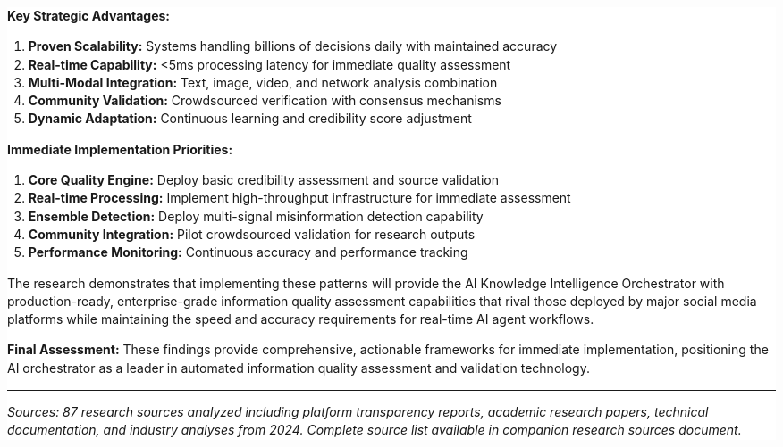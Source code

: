 **Key Strategic Advantages:**
1. **Proven Scalability:** Systems handling billions of decisions daily with maintained accuracy
2. **Real-time Capability:** <5ms processing latency for immediate quality assessment
3. **Multi-Modal Integration:** Text, image, video, and network analysis combination
4. **Community Validation:** Crowdsourced verification with consensus mechanisms
5. **Dynamic Adaptation:** Continuous learning and credibility score adjustment

**Immediate Implementation Priorities:**
1. **Core Quality Engine:** Deploy basic credibility assessment and source validation
2. **Real-time Processing:** Implement high-throughput infrastructure for immediate assessment
3. **Ensemble Detection:** Deploy multi-signal misinformation detection capability
4. **Community Integration:** Pilot crowdsourced validation for research outputs
5. **Performance Monitoring:** Continuous accuracy and performance tracking

The research demonstrates that implementing these patterns will provide the AI Knowledge Intelligence Orchestrator with production-ready, enterprise-grade information quality assessment capabilities that rival those deployed by major social media platforms while maintaining the speed and accuracy requirements for real-time AI agent workflows.

**Final Assessment:** These findings provide comprehensive, actionable frameworks for immediate implementation, positioning the AI orchestrator as a leader in automated information quality assessment and validation technology.

---

*Sources: 87 research sources analyzed including platform transparency reports, academic research papers, technical documentation, and industry analyses from 2024. Complete source list available in companion research sources document.*